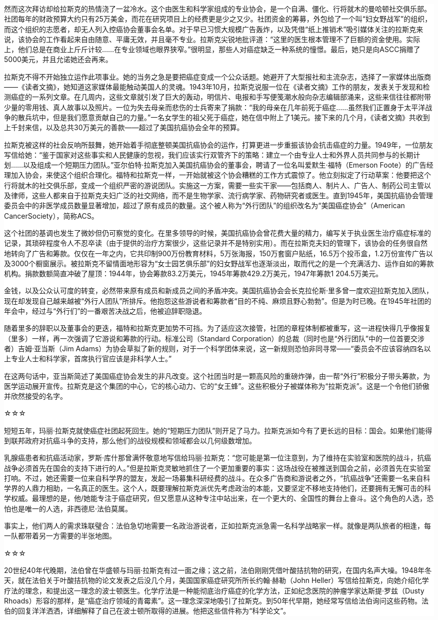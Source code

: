 然而这次拜访却给拉斯克的热情浇了一盆冷水。这个由医生和科学家组成的专业协会，是一个自满、僵化、行将就木的曼哈顿社交俱乐部。社团每年的财政预算大约只有25万美金，而花在研究项目上的经费更是少之又少。社团资金的筹募，外包给了一个叫“妇女野战军”的组织，而这个组织的志愿者，却无人列入控癌协会董事会名单。对于早已习惯大规模广告轰炸，以及凭借“纸上推销术”吸引媒体关注的拉斯克来说，该协会的工作看起来自由随意、平庸无效，并且毫不专业。拉斯克尖锐地批评道：“这里的医生根本管理不了巨额的资金使用。实际上，他们总是在商业上斤斤计较……在专业领域也眼界狭窄。”很明显，那些人对癌症缺乏一种系统的憧憬。最后，她只是向ASCC捐赠了5000美元，并且允诺她还会再来。

拉斯克不得不开始独立运作此项事业。她的当务之急是要把癌症变成一个公众话题。她避开了大型报社和主流杂志，选择了一家媒体出版商——《读者文摘》，她知道这家媒体最能触动美国人的灵魂。1943年10月，拉斯克说服一位在《读者文摘》工作的朋友，发表关于发现和检测癌症的一系列文章。在几周内，这些文章就引发了巨大的轰动，明信片、电报和手写便笺潮水般向杂志编辑部涌来，这些来信往往都附带少量的零用钱、真人故事以及照片。一位为失去母亲而悲伤的士兵寄来了捐款：“我的母亲在几年前死于癌症……虽然我们正置身于太平洋战争的散兵坑中，但是我们愿意贡献自己的力量。”一名女学生的祖父死于癌症，她在信中附上了1美元。接下来的几个月，《读者文摘》共收到上千封来信，以及总共30万美元的善款——超过了美国抗癌协会全年的预算。

拉斯克被这样的社会反响所鼓舞，她开始着手彻底整顿美国抗癌协会的运作，打算更进一步重振该协会抗击癌症的力量。1949年，一位朋友写信给她：“鉴于国家对这些事实和人民健康的忽视，我们应该实行双管齐下的策略：建立一个由专业人士和外界人员共同参与的长期计划……以及组成一个短期压力团队。”亚尔伯特·拉斯克加入美国抗癌协会的董事会，聘请了一位名叫爱默生·福特（Emerson Foote）的广告经理加入协会，来使这个组织合理化。福特和拉斯克一样，一开始就被这个协会糟糕的工作方式震惊了。他立刻拟定了行动草案：他要把这个行将就木的社交俱乐部，变成一个组织严密的游说团队。实施这一方案，需要一些实干家——包括商人、制片人、广告人、制药公司主管以及律师，这些人都来自于拉斯克夫妇广泛的社交网络，而不是生物学家、流行病学家、药物研究者或医生。直到1945年，美国抗癌协会管理委员会中的非医学成员数量显著增加，超过了原有成员的数量。这个被人称为“外行团队”的组织改名为“美国癌症协会”（American CancerSociety），简称ACS。

这个社团的基调也发生了微妙但仍可察觉的变化。在里多领导的时候，美国抗癌协会曾花费大量的精力，编写关于执业医生治疗癌症标准的记录，其琐碎程度令人不忍卒读（由于提供的治疗方案很少，这些记录并不是特别实用）。而在拉斯克夫妇的管理下，该协会的任务很自然地转向了广告和筹款。仅仅在一年之内，它共印制900万份教育材料，5万张海报，150万套窗户贴纸，16.5万个投币盒，1.2万份宣传广告以及3000个橱窗展示。被拉斯克不留情面地形容为“女士园艺俱乐部”的妇女野战军也逐渐淡出，取而代之的是一个充满活力、运作自如的筹款机构。捐款数额简直冲破了屋顶：1944年，协会筹款83.2万美元，1945年筹款429.2万美元，1947年筹款1 204.5万美元。

金钱，以及公众认可度的转变，必然带来原有成员和新成员之间的矛盾冲突。美国抗癌协会会长克拉伦斯·里多曾一度欢迎拉斯克加入团队，现在却发现自己越来越被“外行人团队”所排斥。他抱怨这些游说者和筹款者“目的不纯、麻烦且野心勃勃”。但是为时已晚。在1945年社团的年会中，经过与“外行们”的一番艰苦决战之后，他被迫辞职隐退。

随着里多的辞职以及董事会的更迭，福特和拉斯克更加势不可挡。为了适应这次接管，社团的章程体制都被重写，这一进程快得几乎像报复（里多）一样，再一次强调了它游说和筹款的行动。标准公司（Standard Corporation）的总裁（同时也是“外行团队”中的一位首要交涉者）吉姆·亚当斯（Jim Adams）为协会草拟了新的规则，对于一个科学团体来说，这一新规则恐怕非同寻常——“委员会不应该容纳四名以上专业人士和科学家，首席执行官应该是非科学人士。”

在这两句话中，亚当斯简述了美国癌症协会发生的非凡改变。这个社团当时是一颗高风险的重磅炸弹，由一帮“外行”积极分子带头筹款，为医学运动展开宣传。拉斯克是这个集团的中心，它的核心动力、它的“女王蜂”。这些积极分子被媒体称为“拉斯克派”。这是一个令他们骄傲并欣然接受的名字。





☆☆☆





短短五年，玛丽·拉斯克就使癌症社团起死回生。她的“短期压力团队”则开足了马力。拉斯克派如今有了更长远的目标：国会。如果他们能得到联邦政府对抗癌斗争的支持，那么他们的战役规模和领域都会以几何级数增加。

乳腺癌患者和抗癌活动家，罗斯·库什那曾满怀敬意地写信给玛丽·拉斯克：“您可能是第一位注意到，为了维持在实验室和医院的战斗，抗癌战争必须首先在国会的支持下进行的人。”但是拉斯克灵敏地抓住了一个更加重要的事实：这场战役在被推送到国会之前，必须首先在实验室打响。不过，她还需要一位来自科学界的盟友，发起一场募集科研经费的战斗。在众多广告商和游说者之外，“抗癌战争”还需要一名来自科学界的人鼎力相助，一名真正的医生。这个人，既要理解拉斯克派优先考虑政治的本能，又要坚定不移地支持他们，还要拥有无懈可击的科学权威。最理想的是，他/她能专注于癌症研究，但又愿意从这种专注中站出来，在一个更大的、全国性的舞台上奋斗。这个角色的人选，恐怕也是唯一的人选，非西德尼·法伯莫属。

事实上，他们两人的需求珠联璧合：法伯急切地需要一名政治游说者，正如拉斯克派急需一名科学战略家一样。就像是两队旅者的相逢，每一队都带着另一方需要的半张地图。





☆☆☆





20世纪40年代晚期，法伯曾在华盛顿与玛丽·拉斯克有过一面之缘；这之前，法伯刚刚凭借叶酸拮抗物的研究，在国内名声大噪。1948年冬天，就在法伯关于叶酸拮抗物的论文发表之后没几个月，美国国家癌症研究所所长约翰·赫勒（John Heller）写信给拉斯克，向她介绍化学疗法的理念，和提出这一理念的波士顿医生。化学疗法是一种能彻底治疗癌症的化学方法，正如纪念医院的肿瘤学家达斯提·罗兹（Dusty Rhoads）形容的那样，是“癌症治疗领域的青霉素”。这一理念深深地吸引了拉斯克。到50年代早期，她经常写信给法伯询问这些药物。法伯的回复洋洋洒洒，详细解释了自己在波士顿所取得的进展。他把这些信件称为“科学论文”。
